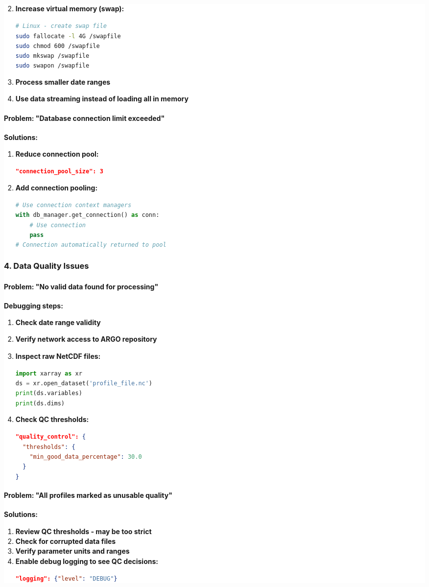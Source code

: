 2. **Increase virtual memory (swap):**
   ```bash
   # Linux - create swap file
   sudo fallocate -l 4G /swapfile
   sudo chmod 600 /swapfile
   sudo mkswap /swapfile
   sudo swapon /swapfile
   ```

3. **Process smaller date ranges**

4. **Use data streaming instead of loading all in memory**

#### Problem: "Database connection limit exceeded"
**Solutions:**
1. **Reduce connection pool:**
   ```json
   "connection_pool_size": 3
   ```

2. **Add connection pooling:**
   ```python
   # Use connection context managers
   with db_manager.get_connection() as conn:
       # Use connection
       pass
   # Connection automatically returned to pool
   ```

### 4. Data Quality Issues

#### Problem: "No valid data found for processing"
**Debugging steps:**
1. **Check date range validity**
2. **Verify network access to ARGO repository**
3. **Inspect raw NetCDF files:**
   ```python
   import xarray as xr
   ds = xr.open_dataset('profile_file.nc')
   print(ds.variables)
   print(ds.dims)
   ```

4. **Check QC thresholds:**
   ```json
   "quality_control": {
     "thresholds": {
       "min_good_data_percentage": 30.0
     }
   }
   ```

#### Problem: "All profiles marked as unusable quality"
**Solutions:**
1. **Review QC thresholds - may be too strict**
2. **Check for corrupted data files**
3. **Verify parameter units and ranges**
4. **Enable debug logging to see QC decisions:**
   ```json
   "logging": {"level": "DEBUG"}
   ```
